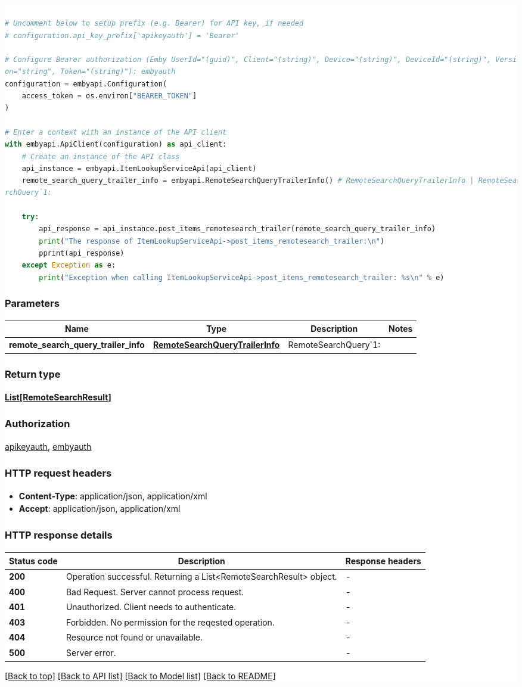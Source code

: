 ```python

# Uncomment below to setup prefix (e.g. Bearer) for API key, if needed
# configuration.api_key_prefix['apikeyauth'] = 'Bearer'

# Configure Bearer authorization (Emby UserId="(guid)", Client="(string)", Device="(string)", DeviceId="(string)", Version="string", Token="(string)"): embyauth
configuration = embyapi.Configuration(
    access_token = os.environ["BEARER_TOKEN"]
)

# Enter a context with an instance of the API client
with embyapi.ApiClient(configuration) as api_client:
    # Create an instance of the API class
    api_instance = embyapi.ItemLookupServiceApi(api_client)
    remote_search_query_trailer_info = embyapi.RemoteSearchQueryTrailerInfo() # RemoteSearchQueryTrailerInfo | RemoteSearchQuery`1: 

    try:
        api_response = api_instance.post_items_remotesearch_trailer(remote_search_query_trailer_info)
        print("The response of ItemLookupServiceApi->post_items_remotesearch_trailer:\n")
        pprint(api_response)
    except Exception as e:
        print("Exception when calling ItemLookupServiceApi->post_items_remotesearch_trailer: %s\n" % e)
```



### Parameters


Name | Type | Description  | Notes
------------- | ------------- | ------------- | -------------
 **remote_search_query_trailer_info** | [**RemoteSearchQueryTrailerInfo**](RemoteSearchQueryTrailerInfo.md)| RemoteSearchQuery&#x60;1:  | 

### Return type

[**List[RemoteSearchResult]**](RemoteSearchResult.md)

### Authorization

[apikeyauth](../README.md#apikeyauth), [embyauth](../README.md#embyauth)

### HTTP request headers

 - **Content-Type**: application/json, application/xml
 - **Accept**: application/json, application/xml

### HTTP response details

| Status code | Description | Response headers |
|-------------|-------------|------------------|
**200** | Operation successful. Returning a List&lt;RemoteSearchResult&gt; object. |  -  |
**400** | Bad Request. Server cannot process request. |  -  |
**401** | Unauthorized. Client needs to authenticate. |  -  |
**403** | Forbidden. No permission for the reqested operation. |  -  |
**404** | Resource not found or unavailable. |  -  |
**500** | Server error. |  -  |

[[Back to top]](#) [[Back to API list]](../README.md#documentation-for-api-endpoints) [[Back to Model list]](../README.md#documentation-for-models) [[Back to README]](../README.md)

